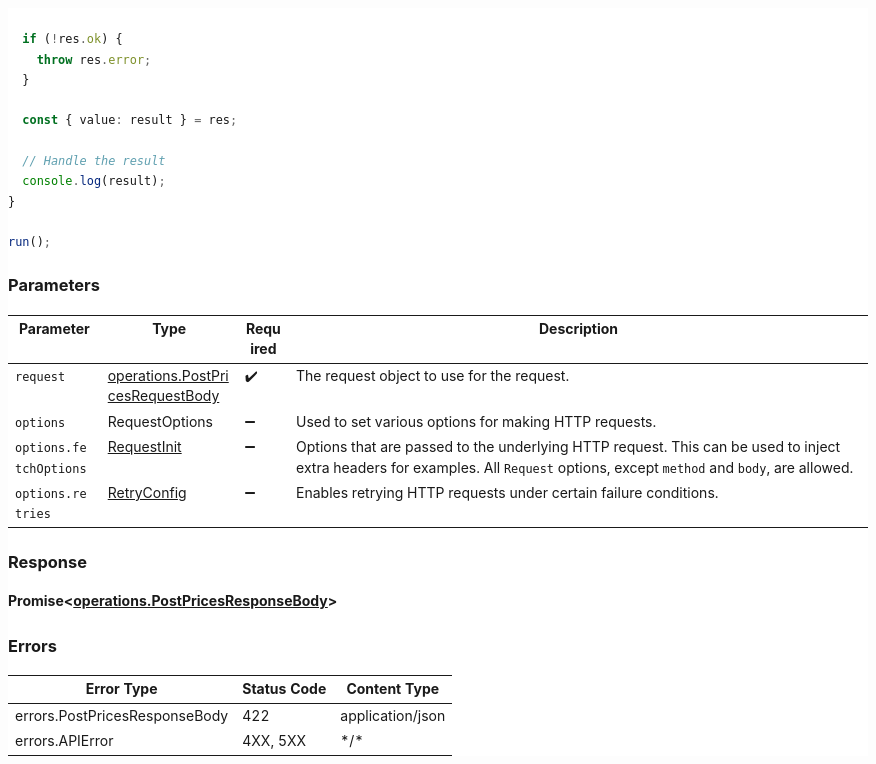 ```typescript

  if (!res.ok) {
    throw res.error;
  }

  const { value: result } = res;

  // Handle the result
  console.log(result);
}

run();
```

### Parameters

| Parameter                                                                                                                                                                      | Type                                                                                                                                                                           | Required                                                                                                                                                                       | Description                                                                                                                                                                    |
| ------------------------------------------------------------------------------------------------------------------------------------------------------------------------------ | ------------------------------------------------------------------------------------------------------------------------------------------------------------------------------ | ------------------------------------------------------------------------------------------------------------------------------------------------------------------------------ | ------------------------------------------------------------------------------------------------------------------------------------------------------------------------------ |
| `request`                                                                                                                                                                      | [operations.PostPricesRequestBody](../../models/operations/postpricesrequestbody.md)                                                                                           | :heavy_check_mark:                                                                                                                                                             | The request object to use for the request.                                                                                                                                     |
| `options`                                                                                                                                                                      | RequestOptions                                                                                                                                                                 | :heavy_minus_sign:                                                                                                                                                             | Used to set various options for making HTTP requests.                                                                                                                          |
| `options.fetchOptions`                                                                                                                                                         | [RequestInit](https://developer.mozilla.org/en-US/docs/Web/API/Request/Request#options)                                                                                        | :heavy_minus_sign:                                                                                                                                                             | Options that are passed to the underlying HTTP request. This can be used to inject extra headers for examples. All `Request` options, except `method` and `body`, are allowed. |
| `options.retries`                                                                                                                                                              | [RetryConfig](../../lib/utils/retryconfig.md)                                                                                                                                  | :heavy_minus_sign:                                                                                                                                                             | Enables retrying HTTP requests under certain failure conditions.                                                                                                               |

### Response

**Promise\<[operations.PostPricesResponseBody](../../models/operations/postpricesresponsebody.md)\>**

### Errors

| Error Type                    | Status Code                   | Content Type                  |
| ----------------------------- | ----------------------------- | ----------------------------- |
| errors.PostPricesResponseBody | 422                           | application/json              |
| errors.APIError               | 4XX, 5XX                      | \*/\*                         |